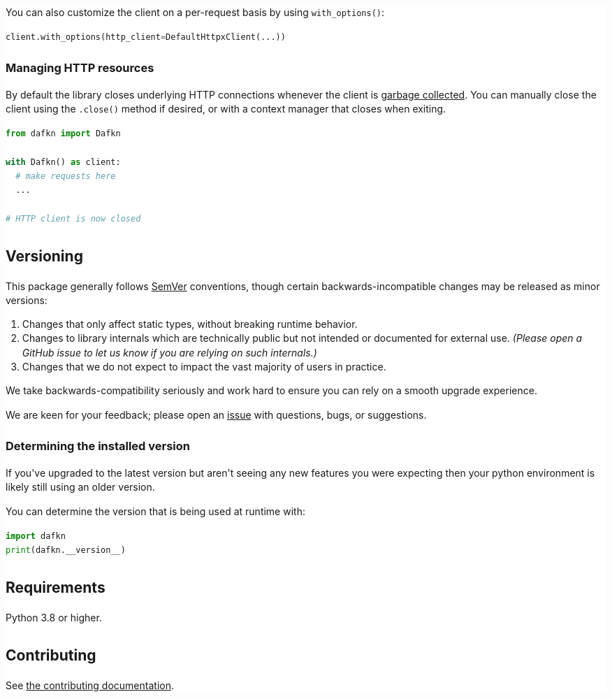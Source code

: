 You can also customize the client on a per-request basis by using `with_options()`:

```python
client.with_options(http_client=DefaultHttpxClient(...))
```

### Managing HTTP resources

By default the library closes underlying HTTP connections whenever the client is [garbage collected](https://docs.python.org/3/reference/datamodel.html#object.__del__). You can manually close the client using the `.close()` method if desired, or with a context manager that closes when exiting.

```py
from dafkn import Dafkn

with Dafkn() as client:
  # make requests here
  ...

# HTTP client is now closed
```

## Versioning

This package generally follows [SemVer](https://semver.org/spec/v2.0.0.html) conventions, though certain backwards-incompatible changes may be released as minor versions:

1. Changes that only affect static types, without breaking runtime behavior.
2. Changes to library internals which are technically public but not intended or documented for external use. _(Please open a GitHub issue to let us know if you are relying on such internals.)_
3. Changes that we do not expect to impact the vast majority of users in practice.

We take backwards-compatibility seriously and work hard to ensure you can rely on a smooth upgrade experience.

We are keen for your feedback; please open an [issue](https://www.github.com/BetaMorfaSys/MorfaSys/issues) with questions, bugs, or suggestions.

### Determining the installed version

If you've upgraded to the latest version but aren't seeing any new features you were expecting then your python environment is likely still using an older version.

You can determine the version that is being used at runtime with:

```py
import dafkn
print(dafkn.__version__)
```

## Requirements

Python 3.8 or higher.

## Contributing

See [the contributing documentation](./CONTRIBUTING.md).

